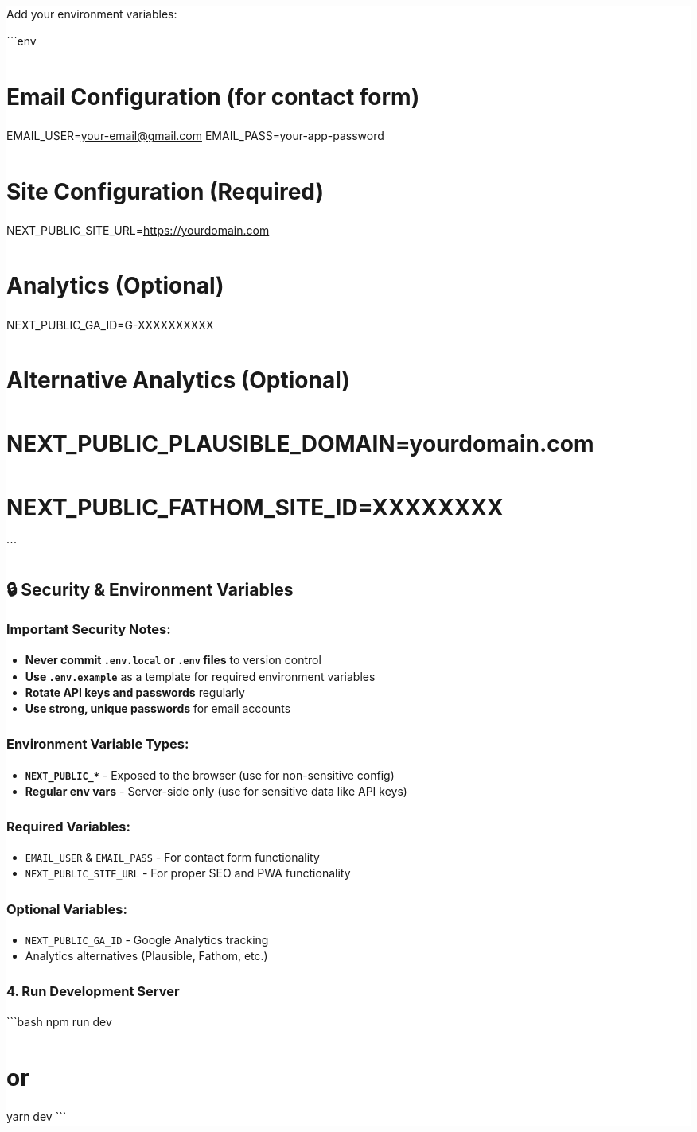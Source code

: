 Add your environment variables:

\`\`\`env
# Email Configuration (for contact form)
EMAIL_USER=your-email@gmail.com
EMAIL_PASS=your-app-password

# Site Configuration (Required)
NEXT_PUBLIC_SITE_URL=https://yourdomain.com

# Analytics (Optional)
NEXT_PUBLIC_GA_ID=G-XXXXXXXXXX

# Alternative Analytics (Optional)
# NEXT_PUBLIC_PLAUSIBLE_DOMAIN=yourdomain.com
# NEXT_PUBLIC_FATHOM_SITE_ID=XXXXXXXX
\`\`\`

## 🔒 Security & Environment Variables

### Important Security Notes:
- **Never commit `.env.local` or `.env` files** to version control
- **Use `.env.example`** as a template for required environment variables
- **Rotate API keys and passwords** regularly
- **Use strong, unique passwords** for email accounts

### Environment Variable Types:
- **`NEXT_PUBLIC_*`** - Exposed to the browser (use for non-sensitive config)
- **Regular env vars** - Server-side only (use for sensitive data like API keys)

### Required Variables:
- `EMAIL_USER` & `EMAIL_PASS` - For contact form functionality
- `NEXT_PUBLIC_SITE_URL` - For proper SEO and PWA functionality

### Optional Variables:
- `NEXT_PUBLIC_GA_ID` - Google Analytics tracking
- Analytics alternatives (Plausible, Fathom, etc.)

### 4. Run Development Server

\`\`\`bash
npm run dev
# or
yarn dev
\`\`\`

